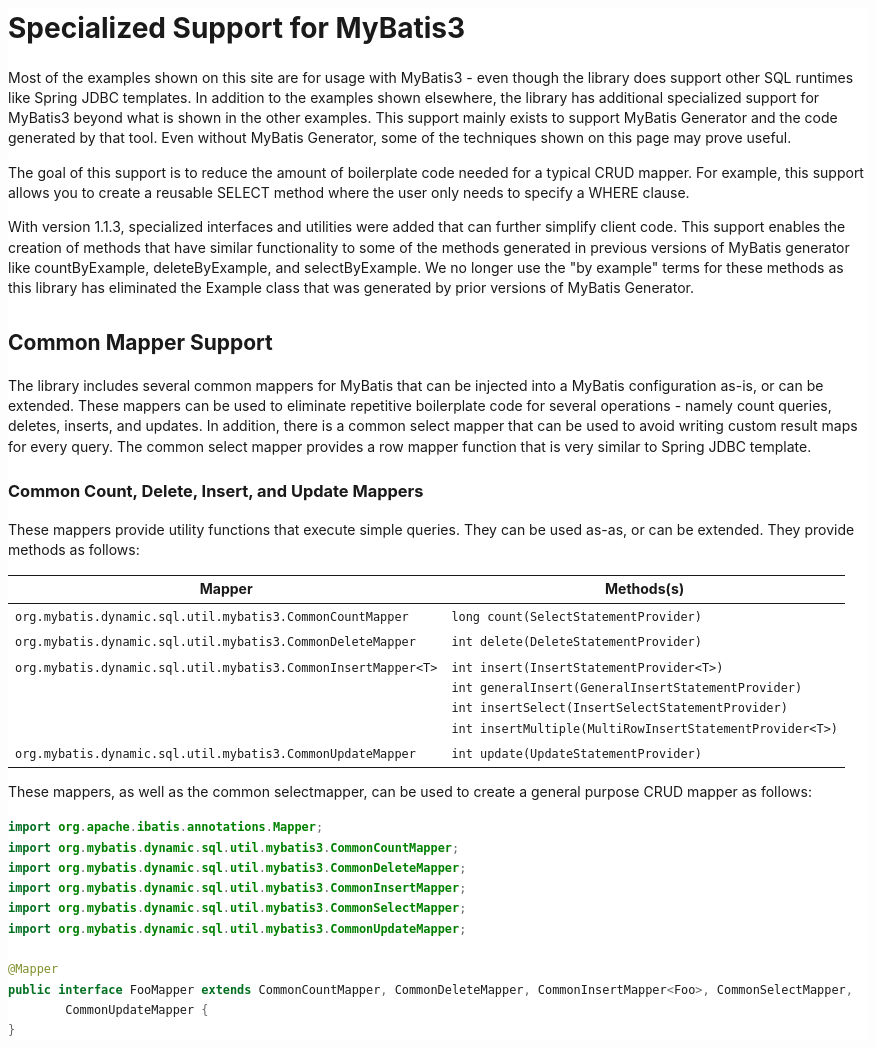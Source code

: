 # Specialized Support for MyBatis3
Most of the examples shown on this site are for usage with MyBatis3 - even though the library does support other SQL runtimes like Spring JDBC templates. In addition to the examples shown elsewhere, the library has additional specialized support for MyBatis3 beyond what is shown in the other examples. This support mainly exists to support MyBatis Generator and the code generated by that tool. Even without MyBatis Generator, some of the techniques shown on this page may prove useful.

The goal of this support is to reduce the amount of boilerplate code needed for a typical CRUD mapper. For example, this support allows you to create a reusable SELECT method where the user only needs to specify a WHERE clause.

With version 1.1.3, specialized interfaces and utilities were added that can further simplify client code. This support enables the creation of methods that have similar functionality to some of the methods generated in previous versions of MyBatis generator like countByExample, deleteByExample, and selectByExample. We no longer use the "by example" terms for these methods as this library has eliminated the Example class that was generated by prior versions of MyBatis Generator.

## Common Mapper Support
The library includes several common mappers for MyBatis that can be injected into a MyBatis configuration as-is, or can be
extended. These mappers can be used to eliminate repetitive boilerplate code for several operations - namely count queries,
deletes, inserts, and updates. In addition, there is a common select mapper that can be used to avoid writing custom
result maps for every query. The common select mapper provides a row mapper function that is very similar to Spring
JDBC template.

### Common Count, Delete, Insert, and Update Mappers
These mappers provide utility functions that execute simple queries. They can be used as-as, or can be extended. They
provide methods as follows:

Mapper | Methods(s)
---|---
`org.mybatis.dynamic.sql.util.mybatis3.CommonCountMapper` | `long count(SelectStatementProvider)`
`org.mybatis.dynamic.sql.util.mybatis3.CommonDeleteMapper` | `int delete(DeleteStatementProvider)`
`org.mybatis.dynamic.sql.util.mybatis3.CommonInsertMapper<T>` | `int insert(InsertStatementProvider<T>)`<br/>`int generalInsert(GeneralInsertStatementProvider)`<br/>`int insertSelect(InsertSelectStatementProvider)`<br/>`int insertMultiple(MultiRowInsertStatementProvider<T>)`
`org.mybatis.dynamic.sql.util.mybatis3.CommonUpdateMapper` | `int update(UpdateStatementProvider)`

These mappers, as well as the common selectmapper, can be used to create a general purpose CRUD mapper as follows:

```java
import org.apache.ibatis.annotations.Mapper;
import org.mybatis.dynamic.sql.util.mybatis3.CommonCountMapper;
import org.mybatis.dynamic.sql.util.mybatis3.CommonDeleteMapper;
import org.mybatis.dynamic.sql.util.mybatis3.CommonInsertMapper;
import org.mybatis.dynamic.sql.util.mybatis3.CommonSelectMapper;
import org.mybatis.dynamic.sql.util.mybatis3.CommonUpdateMapper;

@Mapper
public interface FooMapper extends CommonCountMapper, CommonDeleteMapper, CommonInsertMapper<Foo>, CommonSelectMapper,
        CommonUpdateMapper {
}
```
